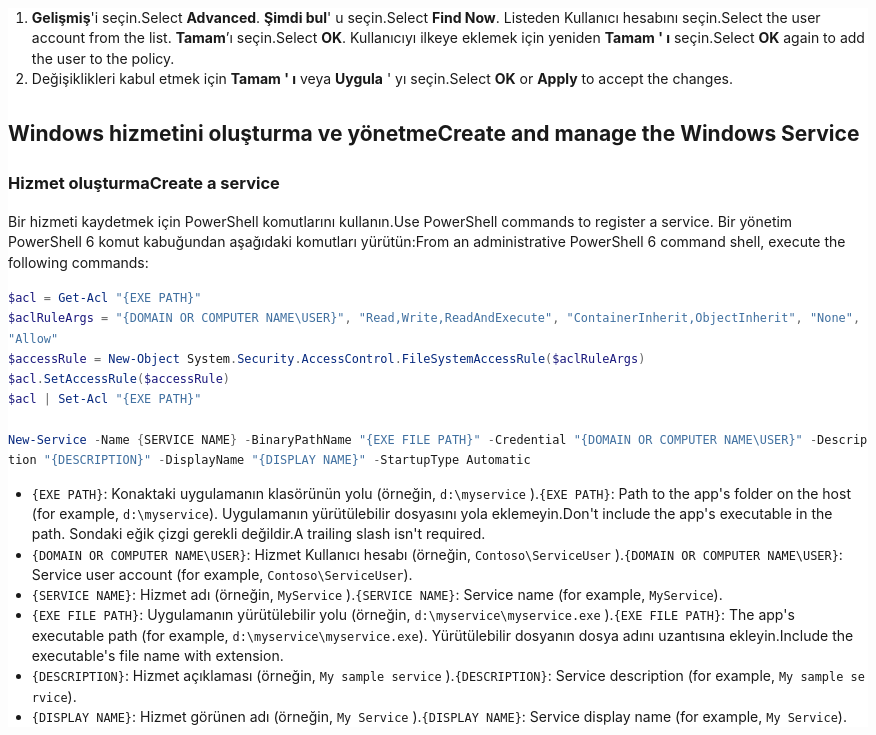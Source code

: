    1. <span data-ttu-id="0c1f4-168">**Gelişmiş**'i seçin.</span><span class="sxs-lookup"><span data-stu-id="0c1f4-168">Select **Advanced**.</span></span> <span data-ttu-id="0c1f4-169">**Şimdi bul**' u seçin.</span><span class="sxs-lookup"><span data-stu-id="0c1f4-169">Select **Find Now**.</span></span> <span data-ttu-id="0c1f4-170">Listeden Kullanıcı hesabını seçin.</span><span class="sxs-lookup"><span data-stu-id="0c1f4-170">Select the user account from the list.</span></span> <span data-ttu-id="0c1f4-171">**Tamam**’ı seçin.</span><span class="sxs-lookup"><span data-stu-id="0c1f4-171">Select **OK**.</span></span> <span data-ttu-id="0c1f4-172">Kullanıcıyı ilkeye eklemek için yeniden **Tamam ' ı** seçin.</span><span class="sxs-lookup"><span data-stu-id="0c1f4-172">Select **OK** again to add the user to the policy.</span></span>
1. <span data-ttu-id="0c1f4-173">Değişiklikleri kabul etmek için **Tamam ' ı** veya **Uygula** ' yı seçin.</span><span class="sxs-lookup"><span data-stu-id="0c1f4-173">Select **OK** or **Apply** to accept the changes.</span></span>

## <a name="create-and-manage-the-windows-service"></a><span data-ttu-id="0c1f4-174">Windows hizmetini oluşturma ve yönetme</span><span class="sxs-lookup"><span data-stu-id="0c1f4-174">Create and manage the Windows Service</span></span>

### <a name="create-a-service"></a><span data-ttu-id="0c1f4-175">Hizmet oluşturma</span><span class="sxs-lookup"><span data-stu-id="0c1f4-175">Create a service</span></span>

<span data-ttu-id="0c1f4-176">Bir hizmeti kaydetmek için PowerShell komutlarını kullanın.</span><span class="sxs-lookup"><span data-stu-id="0c1f4-176">Use PowerShell commands to register a service.</span></span> <span data-ttu-id="0c1f4-177">Bir yönetim PowerShell 6 komut kabuğundan aşağıdaki komutları yürütün:</span><span class="sxs-lookup"><span data-stu-id="0c1f4-177">From an administrative PowerShell 6 command shell, execute the following commands:</span></span>

```powershell
$acl = Get-Acl "{EXE PATH}"
$aclRuleArgs = "{DOMAIN OR COMPUTER NAME\USER}", "Read,Write,ReadAndExecute", "ContainerInherit,ObjectInherit", "None", "Allow"
$accessRule = New-Object System.Security.AccessControl.FileSystemAccessRule($aclRuleArgs)
$acl.SetAccessRule($accessRule)
$acl | Set-Acl "{EXE PATH}"

New-Service -Name {SERVICE NAME} -BinaryPathName "{EXE FILE PATH}" -Credential "{DOMAIN OR COMPUTER NAME\USER}" -Description "{DESCRIPTION}" -DisplayName "{DISPLAY NAME}" -StartupType Automatic
```

* <span data-ttu-id="0c1f4-178">`{EXE PATH}`: Konaktaki uygulamanın klasörünün yolu (örneğin, `d:\myservice` ).</span><span class="sxs-lookup"><span data-stu-id="0c1f4-178">`{EXE PATH}`: Path to the app's folder on the host (for example, `d:\myservice`).</span></span> <span data-ttu-id="0c1f4-179">Uygulamanın yürütülebilir dosyasını yola eklemeyin.</span><span class="sxs-lookup"><span data-stu-id="0c1f4-179">Don't include the app's executable in the path.</span></span> <span data-ttu-id="0c1f4-180">Sondaki eğik çizgi gerekli değildir.</span><span class="sxs-lookup"><span data-stu-id="0c1f4-180">A trailing slash isn't required.</span></span>
* <span data-ttu-id="0c1f4-181">`{DOMAIN OR COMPUTER NAME\USER}`: Hizmet Kullanıcı hesabı (örneğin, `Contoso\ServiceUser` ).</span><span class="sxs-lookup"><span data-stu-id="0c1f4-181">`{DOMAIN OR COMPUTER NAME\USER}`: Service user account (for example, `Contoso\ServiceUser`).</span></span>
* <span data-ttu-id="0c1f4-182">`{SERVICE NAME}`: Hizmet adı (örneğin, `MyService` ).</span><span class="sxs-lookup"><span data-stu-id="0c1f4-182">`{SERVICE NAME}`: Service name (for example, `MyService`).</span></span>
* <span data-ttu-id="0c1f4-183">`{EXE FILE PATH}`: Uygulamanın yürütülebilir yolu (örneğin, `d:\myservice\myservice.exe` ).</span><span class="sxs-lookup"><span data-stu-id="0c1f4-183">`{EXE FILE PATH}`: The app's executable path (for example, `d:\myservice\myservice.exe`).</span></span> <span data-ttu-id="0c1f4-184">Yürütülebilir dosyanın dosya adını uzantısına ekleyin.</span><span class="sxs-lookup"><span data-stu-id="0c1f4-184">Include the executable's file name with extension.</span></span>
* <span data-ttu-id="0c1f4-185">`{DESCRIPTION}`: Hizmet açıklaması (örneğin, `My sample service` ).</span><span class="sxs-lookup"><span data-stu-id="0c1f4-185">`{DESCRIPTION}`: Service description (for example, `My sample service`).</span></span>
* <span data-ttu-id="0c1f4-186">`{DISPLAY NAME}`: Hizmet görünen adı (örneğin, `My Service` ).</span><span class="sxs-lookup"><span data-stu-id="0c1f4-186">`{DISPLAY NAME}`: Service display name (for example, `My Service`).</span></span>
